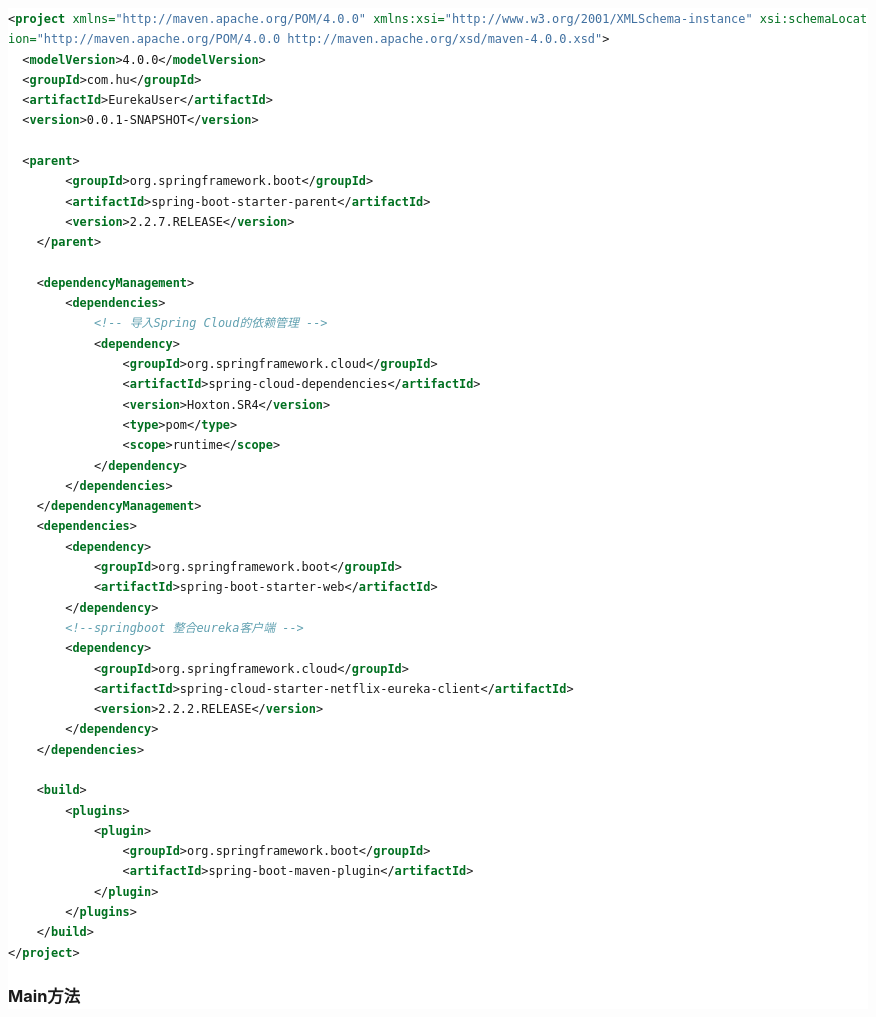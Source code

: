 ```xml
<project xmlns="http://maven.apache.org/POM/4.0.0" xmlns:xsi="http://www.w3.org/2001/XMLSchema-instance" xsi:schemaLocation="http://maven.apache.org/POM/4.0.0 http://maven.apache.org/xsd/maven-4.0.0.xsd">
  <modelVersion>4.0.0</modelVersion>
  <groupId>com.hu</groupId>
  <artifactId>EurekaUser</artifactId>
  <version>0.0.1-SNAPSHOT</version>
  
  <parent>
		<groupId>org.springframework.boot</groupId>
		<artifactId>spring-boot-starter-parent</artifactId>
		<version>2.2.7.RELEASE</version>
	</parent>

	<dependencyManagement>
		<dependencies>
			<!-- 导入Spring Cloud的依赖管理 -->
			<dependency>
				<groupId>org.springframework.cloud</groupId>
				<artifactId>spring-cloud-dependencies</artifactId>
				<version>Hoxton.SR4</version>
				<type>pom</type>
				<scope>runtime</scope>
			</dependency>
		</dependencies>
	</dependencyManagement>
	<dependencies>
		<dependency>
			<groupId>org.springframework.boot</groupId>
			<artifactId>spring-boot-starter-web</artifactId>
		</dependency>
		<!--springboot 整合eureka客户端 -->
		<dependency>
			<groupId>org.springframework.cloud</groupId>
			<artifactId>spring-cloud-starter-netflix-eureka-client</artifactId>
			<version>2.2.2.RELEASE</version>
		</dependency>
	</dependencies>

	<build>
		<plugins>
			<plugin>
				<groupId>org.springframework.boot</groupId>
				<artifactId>spring-boot-maven-plugin</artifactId>
			</plugin>
		</plugins>
	</build>
</project>
```

### Main方法
